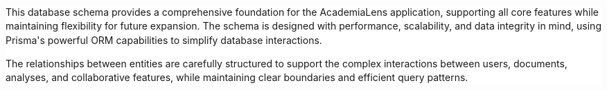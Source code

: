 This database schema provides a comprehensive foundation for the AcademiaLens application, supporting all core features while maintaining flexibility for future expansion. The schema is designed with performance, scalability, and data integrity in mind, using Prisma's powerful ORM capabilities to simplify database interactions.

The relationships between entities are carefully structured to support the complex interactions between users, documents, analyses, and collaborative features, while maintaining clear boundaries and efficient query patterns.
